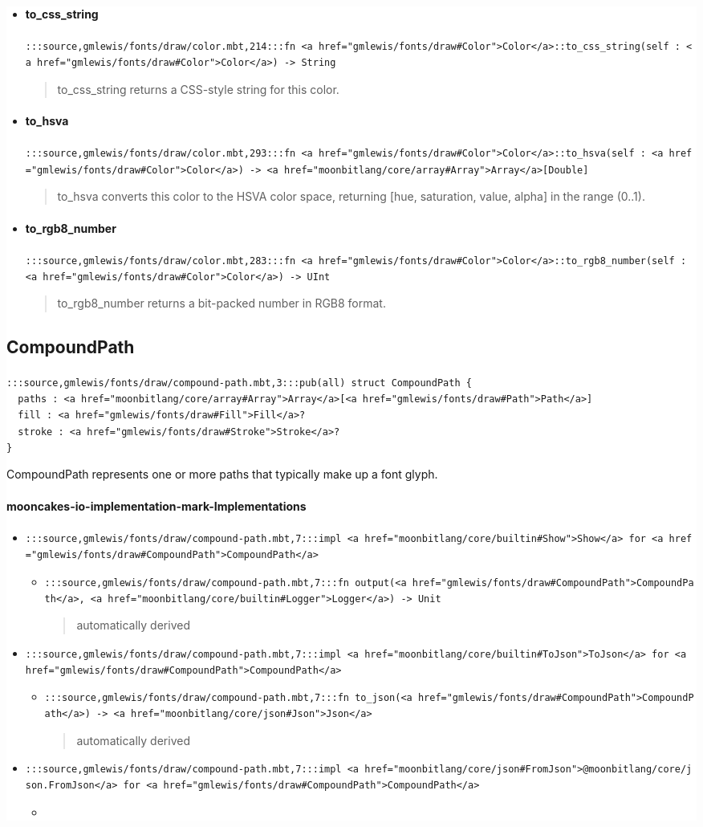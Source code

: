 - #### to\_css\_string
  ```moonbit
  :::source,gmlewis/fonts/draw/color.mbt,214:::fn <a href="gmlewis/fonts/draw#Color">Color</a>::to_css_string(self : <a href="gmlewis/fonts/draw#Color">Color</a>) -> String
  ```
  > 
  >  to\_css\_string returns a CSS-style string for this color.
- #### to\_hsva
  ```moonbit
  :::source,gmlewis/fonts/draw/color.mbt,293:::fn <a href="gmlewis/fonts/draw#Color">Color</a>::to_hsva(self : <a href="gmlewis/fonts/draw#Color">Color</a>) -> <a href="moonbitlang/core/array#Array">Array</a>[Double]
  ```
  > 
  >  to\_hsva converts this color to the HSVA color space, returning
  > \[hue, saturation, value, alpha\] in the range (0..1).
- #### to\_rgb8\_number
  ```moonbit
  :::source,gmlewis/fonts/draw/color.mbt,283:::fn <a href="gmlewis/fonts/draw#Color">Color</a>::to_rgb8_number(self : <a href="gmlewis/fonts/draw#Color">Color</a>) -> UInt
  ```
  > 
  >  to\_rgb8\_number returns a bit-packed number in RGB8 format.

## CompoundPath

```moonbit
:::source,gmlewis/fonts/draw/compound-path.mbt,3:::pub(all) struct CompoundPath {
  paths : <a href="moonbitlang/core/array#Array">Array</a>[<a href="gmlewis/fonts/draw#Path">Path</a>]
  fill : <a href="gmlewis/fonts/draw#Fill">Fill</a>?
  stroke : <a href="gmlewis/fonts/draw#Stroke">Stroke</a>?
}
```

 CompoundPath represents one or more paths that typically make up a font glyph.

#### mooncakes-io-implementation-mark-Implementations
- ```moonbit
  :::source,gmlewis/fonts/draw/compound-path.mbt,7:::impl <a href="moonbitlang/core/builtin#Show">Show</a> for <a href="gmlewis/fonts/draw#CompoundPath">CompoundPath</a>
  ```
  > 
  * ```moonbit
    :::source,gmlewis/fonts/draw/compound-path.mbt,7:::fn output(<a href="gmlewis/fonts/draw#CompoundPath">CompoundPath</a>, <a href="moonbitlang/core/builtin#Logger">Logger</a>) -> Unit
    ```
    > automatically derived
- ```moonbit
  :::source,gmlewis/fonts/draw/compound-path.mbt,7:::impl <a href="moonbitlang/core/builtin#ToJson">ToJson</a> for <a href="gmlewis/fonts/draw#CompoundPath">CompoundPath</a>
  ```
  > 
  * ```moonbit
    :::source,gmlewis/fonts/draw/compound-path.mbt,7:::fn to_json(<a href="gmlewis/fonts/draw#CompoundPath">CompoundPath</a>) -> <a href="moonbitlang/core/json#Json">Json</a>
    ```
    > automatically derived
- ```moonbit
  :::source,gmlewis/fonts/draw/compound-path.mbt,7:::impl <a href="moonbitlang/core/json#FromJson">@moonbitlang/core/json.FromJson</a> for <a href="gmlewis/fonts/draw#CompoundPath">CompoundPath</a>
  ```
  > 
  * ```moonbit
  ```